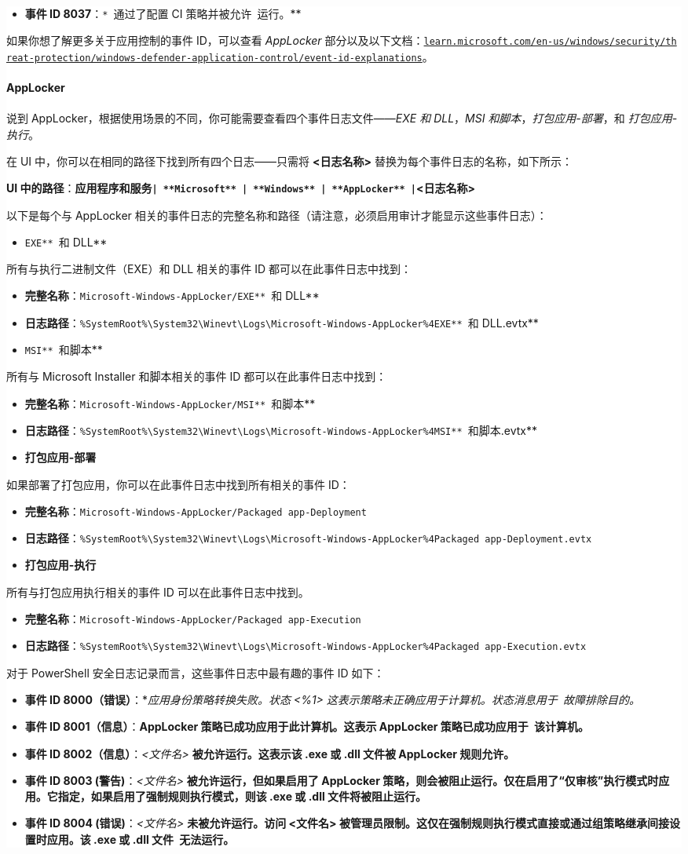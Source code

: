 +   **事件 ID 8037**：`* `通过了配置 CI 策略并被允许` `运行。**

如果你想了解更多关于应用控制的事件 ID，可以查看 *AppLocker* 部分以及以下文档：[`learn.microsoft.com/en-us/windows/security/threat-protection/windows-defender-application-control/event-id-explanations`](https://learn.microsoft.com/en-us/windows/security/threat-protection/windows-defender-application-control/event-id-explanations)。

#### AppLocker

说到 AppLocker，根据使用场景的不同，你可能需要查看四个事件日志文件——*EXE 和 DLL*，*MSI 和脚本*，*打包应用-部署*，和 *打包应用-执行*。

在 UI 中，你可以在相同的路径下找到所有四个日志——只需将 **<日志名称>** 替换为每个事件日志的名称，如下所示：

**UI 中的路径**：**应用程序和服务` | **Microsoft** | **Windows** | **AppLocker** | `<日志名称>**

以下是每个与 AppLocker 相关的事件日志的完整名称和路径（请注意，必须启用审计才能显示这些事件日志）：

+   `EXE** `和 DLL**

所有与执行二进制文件（EXE）和 DLL 相关的事件 ID 都可以在此事件日志中找到：

+   **完整名称**：`Microsoft-Windows-AppLocker/EXE** `和 DLL**

+   **日志路径**：`%SystemRoot%\System32\Winevt\Logs\Microsoft-Windows-AppLocker%4EXE** `和 DLL.evtx**

+   `MSI** `和脚本**

所有与 Microsoft Installer 和脚本相关的事件 ID 都可以在此事件日志中找到：

+   **完整名称**：`Microsoft-Windows-AppLocker/MSI** `和脚本**

+   **日志路径**：`%SystemRoot%\System32\Winevt\Logs\Microsoft-Windows-AppLocker%4MSI** `和脚本.evtx**

+   **打包应用-部署**

如果部署了打包应用，你可以在此事件日志中找到所有相关的事件 ID：

+   **完整名称**：`Microsoft-Windows-AppLocker/Packaged app-Deployment`

+   **日志路径**：`%SystemRoot%\System32\Winevt\Logs\Microsoft-Windows-AppLocker%4Packaged app-Deployment.evtx`

+   **打包应用-执行**

所有与打包应用执行相关的事件 ID 可以在此事件日志中找到。

+   **完整名称**：`Microsoft-Windows-AppLocker/Packaged app-Execution`

+   **日志路径**：`%SystemRoot%\System32\Winevt\Logs\Microsoft-Windows-AppLocker%4Packaged app-Execution.evtx`

对于 PowerShell 安全日志记录而言，这些事件日志中最有趣的事件 ID 如下：

+   **事件 ID 8000（错误）**：**应用身份策略转换失败。状态 *<%1> 这表示策略未正确应用于计算机。状态消息用于` `故障排除目的。**

+   **事件 ID 8001（信息）**：**AppLocker 策略已成功应用于此计算机。这表示 AppLocker 策略已成功应用于` `该计算机。**

+   **事件 ID 8002（信息）**：*<文件名>* **被允许运行。这表示该 .exe 或 .dll 文件被 AppLocker 规则允许。**

+   **事件 ID 8003 (警告)**：*<文件名>* **被允许运行，但如果启用了 AppLocker 策略，则会被阻止运行。仅在启用了“仅审核”执行模式时应用。它指定，如果启用了强制规则执行模式，则该 .exe 或 .dll 文件将被阻止运行。**

+   **事件 ID 8004 (错误)**：*<文件名>* **未被允许运行。访问 <文件名> 被管理员限制。这仅在强制规则执行模式直接或通过组策略继承间接设置时应用。该 .exe 或 .dll 文件` `无法运行。**
